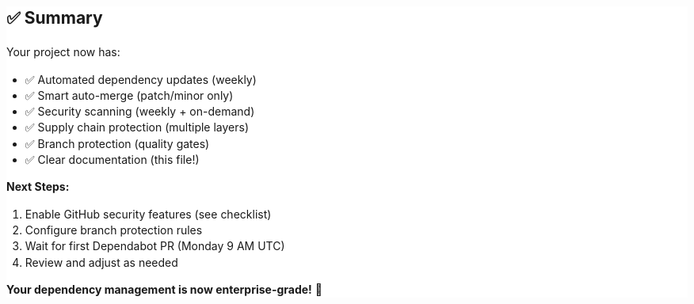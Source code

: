 ## ✅ Summary

Your project now has:

- ✅ Automated dependency updates (weekly)
- ✅ Smart auto-merge (patch/minor only)
- ✅ Security scanning (weekly + on-demand)
- ✅ Supply chain protection (multiple layers)
- ✅ Branch protection (quality gates)
- ✅ Clear documentation (this file!)

**Next Steps:**

1. Enable GitHub security features (see checklist)
2. Configure branch protection rules
3. Wait for first Dependabot PR (Monday 9 AM UTC)
4. Review and adjust as needed

**Your dependency management is now enterprise-grade!** 🎉
